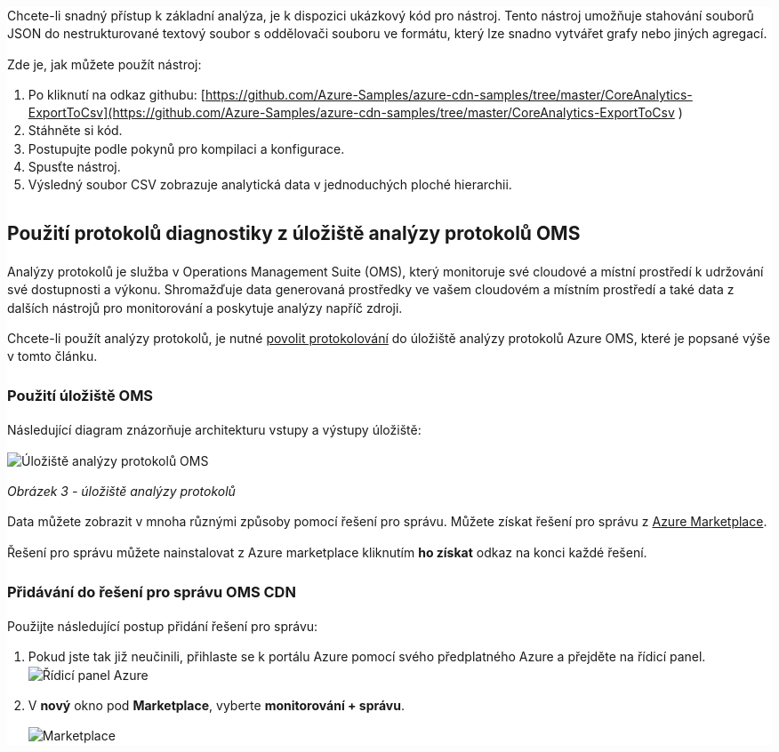 Chcete-li snadný přístup k základní analýza, je k dispozici ukázkový kód pro nástroj. Tento nástroj umožňuje stahování souborů JSON do nestrukturované textový soubor s oddělovači souboru ve formátu, který lze snadno vytvářet grafy nebo jiných agregací.

Zde je, jak můžete použít nástroj:

1.  Po kliknutí na odkaz githubu: [https://github.com/Azure-Samples/azure-cdn-samples/tree/master/CoreAnalytics-ExportToCsv](https://github.com/Azure-Samples/azure-cdn-samples/tree/master/CoreAnalytics-ExportToCsv )
2.  Stáhněte si kód.
3.  Postupujte podle pokynů pro kompilaci a konfigurace.
4.  Spusťte nástroj.
5.  Výsledný soubor CSV zobrazuje analytická data v jednoduchých ploché hierarchii.

## <a name="consuming-diagnostics-logs-from-an-oms-log-analytics-repository"></a>Použití protokolů diagnostiky z úložiště analýzy protokolů OMS
Analýzy protokolů je služba v Operations Management Suite (OMS), který monitoruje své cloudové a místní prostředí k udržování své dostupnosti a výkonu. Shromažďuje data generovaná prostředky ve vašem cloudovém a místním prostředí a také data z dalších nástrojů pro monitorování a poskytuje analýzy napříč zdroji. 

Chcete-li použít analýzy protokolů, je nutné [povolit protokolování](#enable-logging-with-azure-storage) do úložiště analýzy protokolů Azure OMS, které je popsané výše v tomto článku.

### <a name="using-the-oms-repository"></a>Použití úložiště OMS

 Následující diagram znázorňuje architekturu vstupy a výstupy úložiště:

![Úložiště analýzy protokolů OMS](./media/cdn-diagnostics-log/12_Repo-overview.png)

*Obrázek 3 - úložiště analýzy protokolů*

Data můžete zobrazit v mnoha různými způsoby pomocí řešení pro správu. Můžete získat řešení pro správu z [Azure Marketplace](https://azuremarketplace.microsoft.com/marketplace/apps/category/monitoring-management?page=1&subcategories=management-solutions).

Řešení pro správu můžete nainstalovat z Azure marketplace kliknutím **ho získat** odkaz na konci každé řešení.

### <a name="adding-an-oms-cdn-management-solution"></a>Přidávání do řešení pro správu OMS CDN

Použijte následující postup přidání řešení pro správu:

1.   Pokud jste tak již neučinili, přihlaste se k portálu Azure pomocí svého předplatného Azure a přejděte na řídicí panel.
    ![Řídicí panel Azure](./media/cdn-diagnostics-log/13_Azure-dashboard.png)

2. V **nový** okno pod **Marketplace**, vyberte **monitorování + správu**.

    ![Marketplace](./media/cdn-diagnostics-log/14_Marketplace.png)
